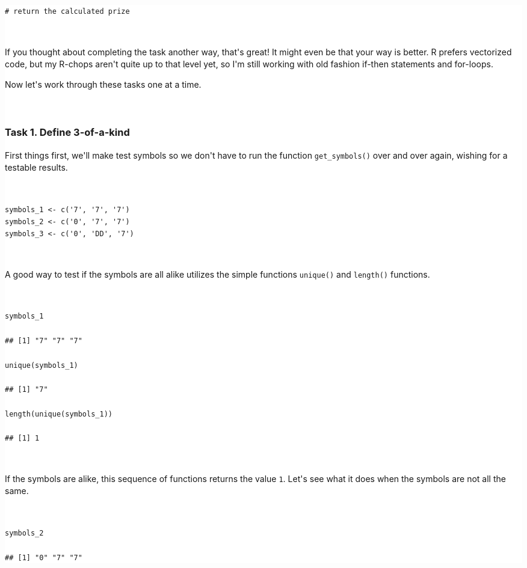       
    # return the calculated prize

<br>

If you thought about completing the task another way, that's great! It
might even be that your way is better. R prefers vectorized code, but my
R-chops aren't quite up to that level yet, so I'm still working with old
fashion if-then statements and for-loops.

Now let's work through these tasks one at a time.

<br>

### Task 1. Define 3-of-a-kind

First things first, we'll make test symbols so we don't have to run the
function `get_symbols()` over and over again, wishing for a testable
results.

<br>

    symbols_1 <- c('7', '7', '7')
    symbols_2 <- c('0', '7', '7')
    symbols_3 <- c('0', 'DD', '7')

<br>

A good way to test if the symbols are all alike utilizes the simple
functions `unique()` and `length()` functions.

<br>

    symbols_1

    ## [1] "7" "7" "7"

    unique(symbols_1)

    ## [1] "7"

    length(unique(symbols_1))

    ## [1] 1

<br>

If the symbols are alike, this sequence of functions returns the value
`1`. Let's see what it does when the symbols are not all the same.

<br>

    symbols_2

    ## [1] "0" "7" "7"
